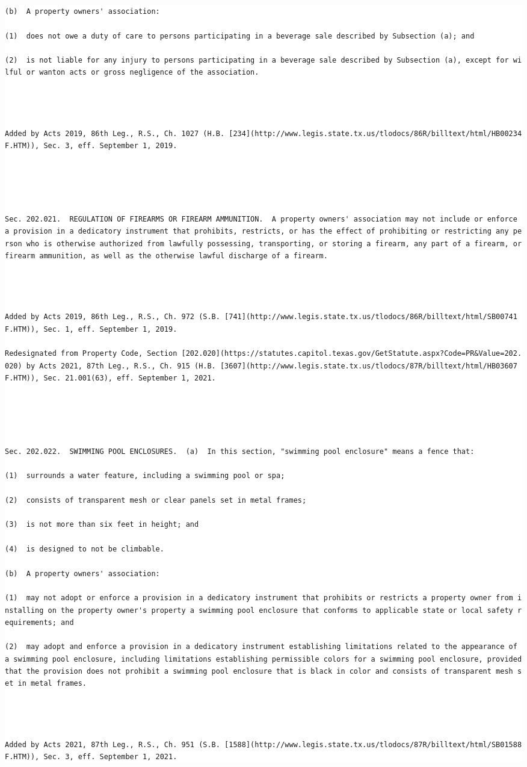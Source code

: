     (b)  A property owners' association:
    
    (1)  does not owe a duty of care to persons participating in a beverage sale described by Subsection (a); and
    
    (2)  is not liable for any injury to persons participating in a beverage sale described by Subsection (a), except for wilful or wanton acts or gross negligence of the association.
    
    
    
    
    Added by Acts 2019, 86th Leg., R.S., Ch. 1027 (H.B. [234](http://www.legis.state.tx.us/tlodocs/86R/billtext/html/HB00234F.HTM)), Sec. 3, eff. September 1, 2019.
    
    
    
    
    
    Sec. 202.021.  REGULATION OF FIREARMS OR FIREARM AMMUNITION.  A property owners' association may not include or enforce a provision in a dedicatory instrument that prohibits, restricts, or has the effect of prohibiting or restricting any person who is otherwise authorized from lawfully possessing, transporting, or storing a firearm, any part of a firearm, or firearm ammunition, as well as the otherwise lawful discharge of a firearm.
    
    
    
    
    Added by Acts 2019, 86th Leg., R.S., Ch. 972 (S.B. [741](http://www.legis.state.tx.us/tlodocs/86R/billtext/html/SB00741F.HTM)), Sec. 1, eff. September 1, 2019.
    
    Redesignated from Property Code, Section [202.020](https://statutes.capitol.texas.gov/GetStatute.aspx?Code=PR&Value=202.020) by Acts 2021, 87th Leg., R.S., Ch. 915 (H.B. [3607](http://www.legis.state.tx.us/tlodocs/87R/billtext/html/HB03607F.HTM)), Sec. 21.001(63), eff. September 1, 2021.
    
    
    
    
    
    Sec. 202.022.  SWIMMING POOL ENCLOSURES.  (a)  In this section, "swimming pool enclosure" means a fence that:
    
    (1)  surrounds a water feature, including a swimming pool or spa;
    
    (2)  consists of transparent mesh or clear panels set in metal frames;
    
    (3)  is not more than six feet in height; and
    
    (4)  is designed to not be climbable.
    
    (b)  A property owners' association:
    
    (1)  may not adopt or enforce a provision in a dedicatory instrument that prohibits or restricts a property owner from installing on the property owner's property a swimming pool enclosure that conforms to applicable state or local safety requirements; and
    
    (2)  may adopt and enforce a provision in a dedicatory instrument establishing limitations related to the appearance of a swimming pool enclosure, including limitations establishing permissible colors for a swimming pool enclosure, provided that the provision does not prohibit a swimming pool enclosure that is black in color and consists of transparent mesh set in metal frames.
    
    
    
    
    Added by Acts 2021, 87th Leg., R.S., Ch. 951 (S.B. [1588](http://www.legis.state.tx.us/tlodocs/87R/billtext/html/SB01588F.HTM)), Sec. 3, eff. September 1, 2021.
    
